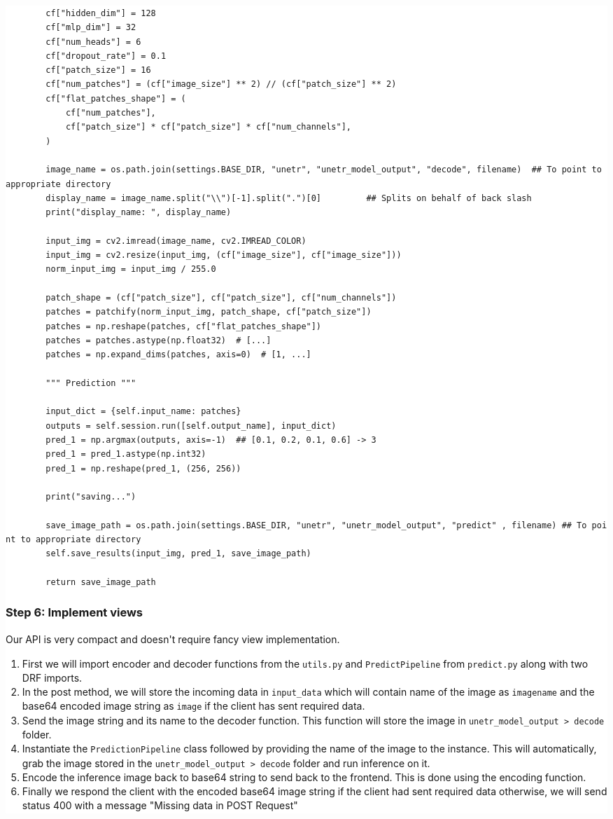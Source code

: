 ```
        cf["hidden_dim"] = 128
        cf["mlp_dim"] = 32
        cf["num_heads"] = 6
        cf["dropout_rate"] = 0.1
        cf["patch_size"] = 16
        cf["num_patches"] = (cf["image_size"] ** 2) // (cf["patch_size"] ** 2)
        cf["flat_patches_shape"] = (
            cf["num_patches"],
            cf["patch_size"] * cf["patch_size"] * cf["num_channels"],
        )

        image_name = os.path.join(settings.BASE_DIR, "unetr", "unetr_model_output", "decode", filename)  ## To point to appropriate directory
        display_name = image_name.split("\\")[-1].split(".")[0]         ## Splits on behalf of back slash
        print("display_name: ", display_name)

        input_img = cv2.imread(image_name, cv2.IMREAD_COLOR)
        input_img = cv2.resize(input_img, (cf["image_size"], cf["image_size"]))
        norm_input_img = input_img / 255.0

        patch_shape = (cf["patch_size"], cf["patch_size"], cf["num_channels"])
        patches = patchify(norm_input_img, patch_shape, cf["patch_size"])
        patches = np.reshape(patches, cf["flat_patches_shape"])
        patches = patches.astype(np.float32)  # [...]
        patches = np.expand_dims(patches, axis=0)  # [1, ...]

        """ Prediction """

        input_dict = {self.input_name: patches}
        outputs = self.session.run([self.output_name], input_dict)
        pred_1 = np.argmax(outputs, axis=-1)  ## [0.1, 0.2, 0.1, 0.6] -> 3
        pred_1 = pred_1.astype(np.int32)
        pred_1 = np.reshape(pred_1, (256, 256))

        print("saving...")
        
        save_image_path = os.path.join(settings.BASE_DIR, "unetr", "unetr_model_output", "predict" , filename) ## To point to appropriate directory
        self.save_results(input_img, pred_1, save_image_path)

        return save_image_path
```

### Step 6: Implement views
Our API is very compact and doesn't require fancy view implementation. 
1. First we will import encoder and decoder functions from the `utils.py` and `PredictPipeline` from `predict.py` along with two DRF imports.
2. In the post method, we will store the incoming data in `input_data` which will contain name of the image as `imagename` and the base64 encoded image string as `image` if the client has sent required data. 
3. Send the image string and its name to the decoder function. This function will store the image in `unetr_model_output > decode` folder. 
4. Instantiate the `PredictionPipeline` class followed by providing the name of the image to the instance. This will automatically, grab the image stored in the `unetr_model_output > decode` folder and run inference on it.
5. Encode the inference image back to base64 string to send back to the frontend. This is done using the encoding function.
6. Finally we respond the client with the encoded base64 image string if the client had sent required data otherwise, we will send status 400 with a message "Missing data in POST Request"
